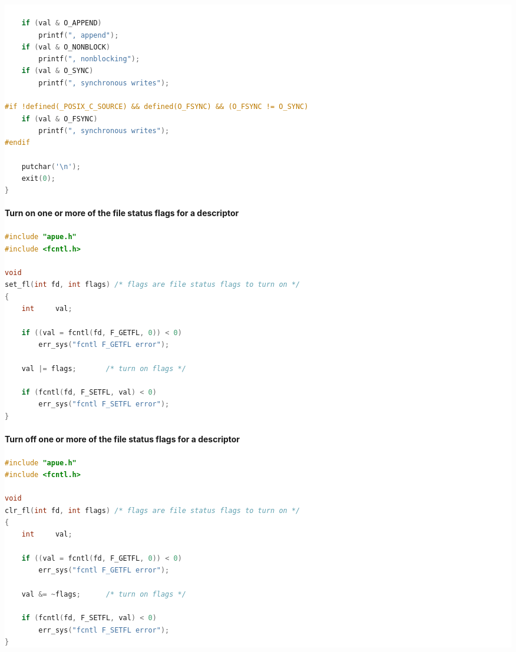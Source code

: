 ```c

	if (val & O_APPEND)
		printf(", append");
	if (val & O_NONBLOCK)
		printf(", nonblocking");
	if (val & O_SYNC)
		printf(", synchronous writes");

#if !defined(_POSIX_C_SOURCE) && defined(O_FSYNC) && (O_FSYNC != O_SYNC)
	if (val & O_FSYNC)
		printf(", synchronous writes");
#endif

	putchar('\n');
	exit(0);
}
```

#### Turn on one or more of the file status flags for a descriptor
```c
#include "apue.h"
#include <fcntl.h>

void
set_fl(int fd, int flags) /* flags are file status flags to turn on */
{
	int		val;

	if ((val = fcntl(fd, F_GETFL, 0)) < 0)
		err_sys("fcntl F_GETFL error");

	val |= flags;		/* turn on flags */

	if (fcntl(fd, F_SETFL, val) < 0)
		err_sys("fcntl F_SETFL error");
}
```

#### Turn off one or more of the file status flags for a descriptor
```c
#include "apue.h"
#include <fcntl.h>

void
clr_fl(int fd, int flags) /* flags are file status flags to turn on */
{
	int		val;

	if ((val = fcntl(fd, F_GETFL, 0)) < 0)
		err_sys("fcntl F_GETFL error");

	val &= ~flags;		/* turn on flags */

	if (fcntl(fd, F_SETFL, val) < 0)
		err_sys("fcntl F_SETFL error");
}

```
